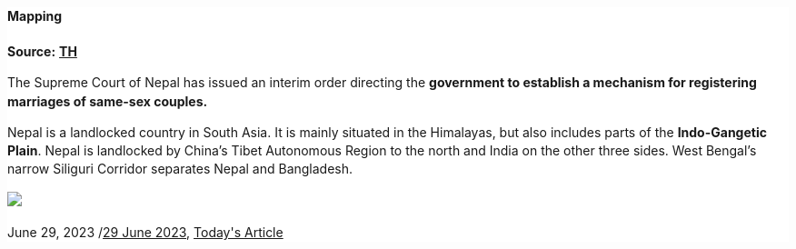 #### **Mapping**

**Source:** [**TH**](https://www.thehindu.com/news/international/supreme-court-of-nepal-orders-registration-of-marriages-for-same-sex-and-non-binary-heterosexual-couples/article67020534.ece#:~:text=The%20Supreme%20Court%20of%20Nepal,%E2%80%9Csame%2Dsex%20couples%E2%80%9D.)

The Supreme Court of Nepal has issued an interim order directing the **government to establish a mechanism for registering marriages of same-sex couples.**

Nepal is a landlocked country in South Asia. It is mainly situated in the Himalayas, but also includes parts of the **Indo-Gangetic Plain**. Nepal is landlocked by China’s Tibet Autonomous Region to the north and India on the other three sides. West Bengal’s narrow Siliguri Corridor separates Nepal and Bangladesh.

[![](https://www.insightsonindia.com/wp-content/uploads/2023/06/Nepal.jpg?is-pending-load=1)](https://www.insightsonindia.com/wp-content/uploads/2023/06/Nepal.jpg)

June 29, 2023 /[29 June 2023](https://www.insightsonindia.com/category/29-june-2023/ "29 June 2023"), [Today's Article](https://www.insightsonindia.com/category/today-article/ "Today's Article")
